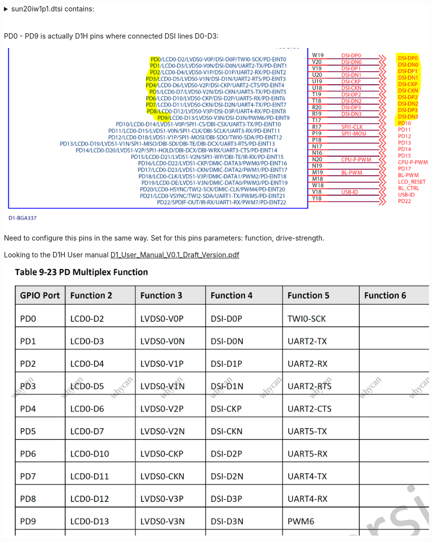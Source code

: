 <details><summary>sun20iw1p1.dtsi contains:</summary></details>
<br>

PD0 - PD9 is actually D1H pins where connected DSI lines D0-D3:

![display_r01_comm.png](Pics/display_r01_comm.png)

Need to configure this pins in the same way. Set for this pins parameters: function, drive-strength.<br> 

Looking to the D1H User manual [D1_User_Manual_V0.1_Draft_Version.pdf](Allwinner_D1H/D1_User_Manual_V0.1_Draft_Version.pdf)<br>

![D1H_pd_multi_func.png](Pics/D1H_pd_multi_func.png) 
